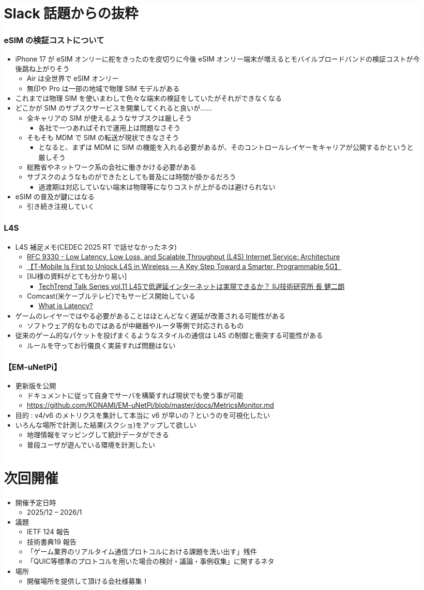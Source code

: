 
# Slack 話題からの抜粋

### eSIM の検証コストについて

- iPhone 17 が eSIM オンリーに舵をきったのを皮切りに今後 eSIM オンリー端末が増えるとモバイルブロードバンドの検証コストが今後跳ね上がりそう
    - Air は全世界で eSIM オンリー
    - 無印や Pro は一部の地域で物理 SIM モデルがある
- これまでは物理 SIM を使いまわして色々な端末の検証をしていたがそれができなくなる
- どこかが SIM のサブスクサービスを開業してくれると良いが……
    - 全キャリアの SIM が使えるようなサブスクは厳しそう
        - 各社で一つあればそれで運用上は問題なさそう
    - そもそも MDM で SIM の転送が現状できなさそう
        - となると、まずは MDM に SIM の機能を入れる必要があるが、そのコントロールレイヤーをキャリアが公開するかというと厳しそう
    - 総務省やネットワーク系の会社に働きかける必要がある
    - サブスクのようなものができたとしても普及には時間が掛かるだろう
        - 過渡期は対応していない端末は物理等になりコストが上がるのは避けられない
- eSIM の普及が鍵にはなる
    - 引き続き注視していく


### L4S

- L4S 補足メモ(CEDEC 2025 RT で話せなかったネタ)
    - [RFC 9330 - Low Latency, Low Loss, and Scalable Throughput (L4S) Internet Service: Architecture](https://datatracker.ietf.org/doc/rfc9330/)
    - [【T‑Mobile Is First to Unlock L4S in Wireless — A Key Step Toward a Smarter, Programmable 5G】](https://www.t-mobile.com/news/network/unlock-l4s-5g-advanced) 
    - [IIJ様の資料がとても分かり易い]
        - [TechTrend Talk Series vol.11 L4Sで低遅延インターネットは実現できるか？ IIJ技術研究所 長 健二朗](https://seminar-materials.iijlab.net/iijlab-seminar/iijlab-seminar-20240528.pdf)
    - Comcast(米ケーブルテレビ)でもサービス開始している
        - [What is Latency?](https://corporate.comcast.com/stories/latency-speed-explainer)
- ゲームのレイヤーではやる必要があることはほとんどなく遅延が改善される可能性がある
    - ソフトウェア的なものではあるが中継器やルータ等側で対応されるもの
- 従来のゲーム的なパケットを投げまくるようなスタイルの通信は L4S の制御と衝突する可能性がある
    - ルールを守ってお行儀良く実装すれば問題はない


### 【EM-uNetPi】

- 更新版を公開
    - ドキュメントに従って自身でサーバを構築すれば現状でも使う事が可能
    - https://github.com/KONAMI/EM-uNetPi/blob/master/docs/MetricsMonitor.md
- 目的 : v4/v6 のメトリクスを集計して本当に v6 が早いの？というのを可視化したい
- いろんな場所で計測した結果(スクショ)をアップして欲しい
    - 地理情報をマッピングして統計データができる
    - 普段ユーザが遊んでいる環境を計測したい


# 次回開催

- 開催予定日時
    - 2025/12 – 2026/1
- 議題
    - IETF 124 報告
    - 技術書典19 報告
    - 「ゲーム業界のリアルタイム通信プロトコルにおける課題を洗い出す」残件
    - 「QUIC等標準のプロトコルを用いた場合の検討・議論・事例収集」に関するネタ
- 場所
    - 開催場所を提供して頂ける会社様募集！

